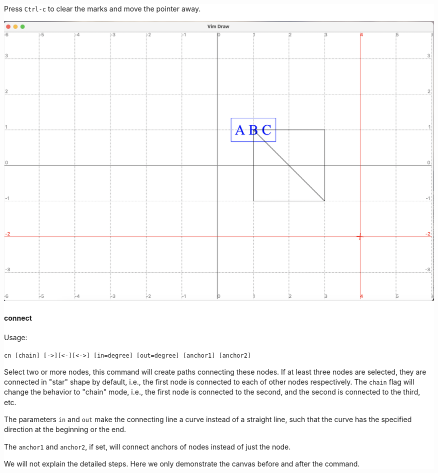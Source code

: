 Press `Ctrl-c` to clear the marks and move the pointer away.

![image-20221123121934487](README.assets/image-20221123121934487.png)

#### connect

Usage:

```
cn [chain] [->][<-][<->] [in=degree] [out=degree] [anchor1] [anchor2]
```

Select two or more nodes, this command will create paths connecting these nodes. If at least three nodes are selected, they are connected in "star" shape by default, i.e., the first node is connected to each of other nodes respectively. The `chain` flag will change the behavior to "chain" mode, i.e., the first node is connected to the second, and the second is connected to the third, etc.

The parameters `in` and `out` make the connecting line a curve instead of a straight line, such that the curve has the specified direction at the beginning or the end.

The `anchor1` and `anchor2`, if set, will connect anchors of nodes instead of just the node.

We will not explain the detailed steps. Here we only demonstrate the canvas before and after the command.

